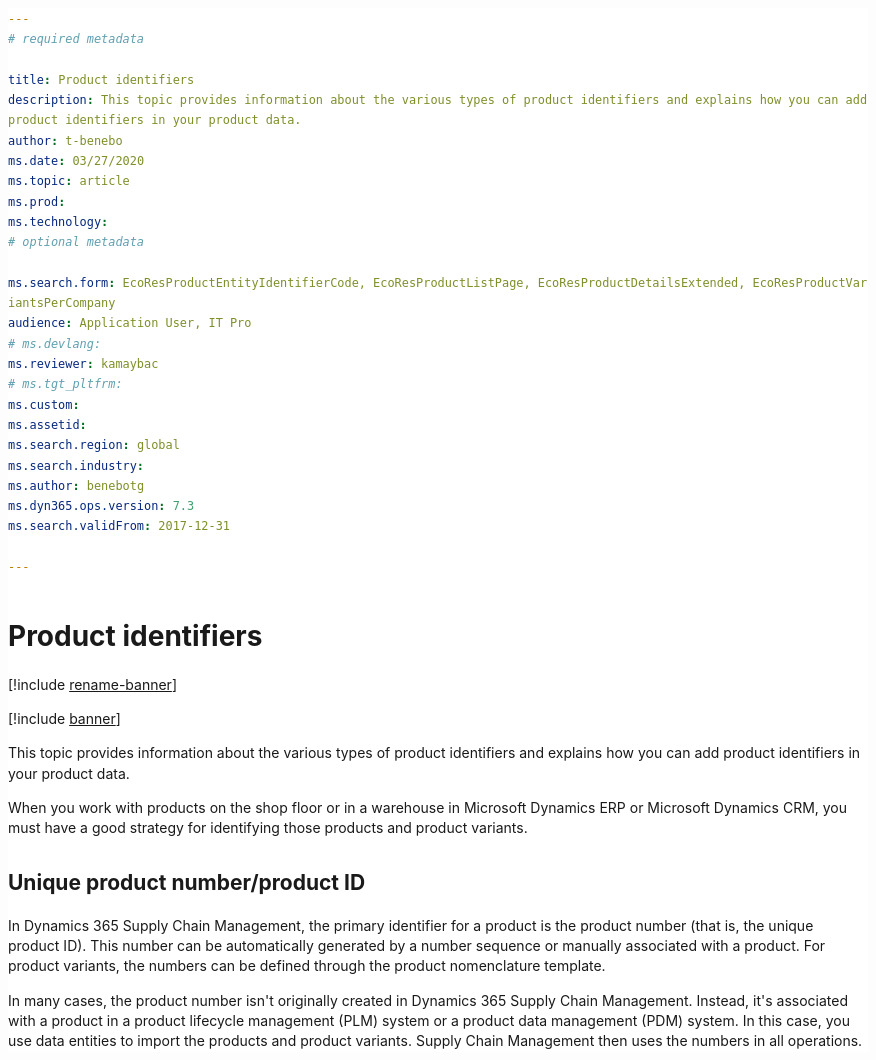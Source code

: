 ```yaml
---
# required metadata

title: Product identifiers 
description: This topic provides information about the various types of product identifiers and explains how you can add product identifiers in your product data.
author: t-benebo
ms.date: 03/27/2020
ms.topic: article
ms.prod: 
ms.technology: 
# optional metadata

ms.search.form: EcoResProductEntityIdentifierCode, EcoResProductListPage, EcoResProductDetailsExtended, EcoResProductVariantsPerCompany
audience: Application User, IT Pro
# ms.devlang: 
ms.reviewer: kamaybac
# ms.tgt_pltfrm: 
ms.custom: 
ms.assetid: 
ms.search.region: global
ms.search.industry: 
ms.author: benebotg
ms.dyn365.ops.version: 7.3 
ms.search.validFrom: 2017-12-31

---
```


# Product identifiers

[!include [rename-banner](~/includes/cc-data-platform-banner.md)]

[!include [banner](../includes/banner.md)]

This topic provides information about the various types of product identifiers and explains how you can add product identifiers in your product data.

When you work with products on the shop floor or in a warehouse in Microsoft Dynamics ERP or Microsoft Dynamics CRM, you must have a good strategy for identifying those products and product variants.

## Unique product number/product ID

In Dynamics 365 Supply Chain Management, the primary identifier for a product is the product number (that is, the unique product ID). This number can be automatically generated by a number sequence or manually associated with a product. For product variants, the numbers can be defined through the product nomenclature template.

In many cases, the product number isn't originally created in Dynamics 365 Supply Chain Management. Instead, it's associated with a product in a product lifecycle management (PLM) system or a product data management (PDM) system. In this case, you use data entities to import the products and product variants. Supply Chain Management then uses the numbers in all operations.
